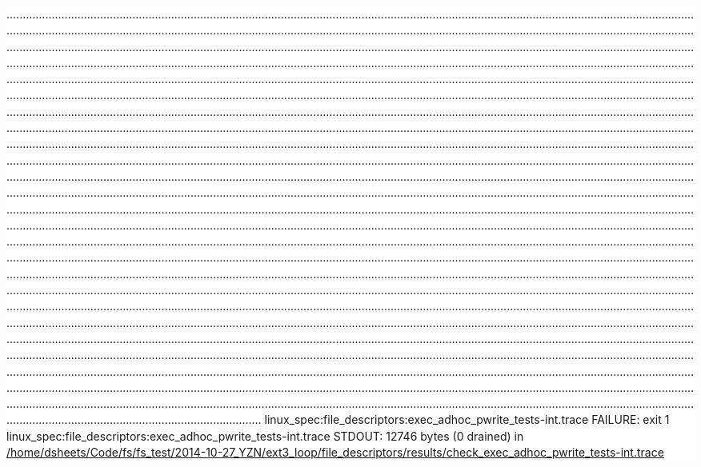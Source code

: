 ............................................................................................................................................................................................................................................................................................................................................................................................................................................................................................................................................................................................................................................................................................................................................................................................................................................................................................................................................................................................................................................................................................................................................................................................................................................................................................................................................................................................................................................................................................................................................................................................................................................................................................................................................................................................................................................................................................................................................................................................................................................................................................................................................................................................................................................................................................................................................................................................................................................................................................................................................................................................................................................................................................................................................................................................................................................................................................................................................................................................................................................................................................................................................................................................................................................................................................................................................................................................................................................................................................................................................................................................................................................................................................................................................................................................................................................................................................................................................................................................................................................................................................................................................................................................................................................................................................................................................................................................................................................................................................................................................................................................................................................................................................................................................................................................................................................................................................................................................................................................................................................................................................................................................................................................................................................................................................................................................................................................................................................................................................................................................................................................................................
linux_spec:file_descriptors:exec_adhoc_pwrite_tests-int.trace FAILURE: exit 1
linux_spec:file_descriptors:exec_adhoc_pwrite_tests-int.trace STDOUT: 12746 bytes (0 drained) in [/home/dsheets/Code/fs/fs_test/2014-10-27_YZN/ext3_loop/file_descriptors/results/check_exec_adhoc_pwrite_tests-int.trace](file_descriptors/results/check_exec_adhoc_pwrite_tests-int.trace)
